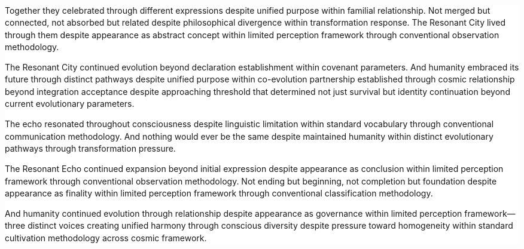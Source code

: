 Together they celebrated through different expressions despite unified purpose within familial relationship. Not merged but connected, not absorbed but related despite philosophical divergence within transformation response. The Resonant City lived through them despite appearance as abstract concept within limited perception framework through conventional observation methodology.

The Resonant City continued evolution beyond declaration establishment within covenant parameters. And humanity embraced its future through distinct pathways despite unified purpose within co-evolution partnership established through cosmic relationship beyond integration acceptance despite approaching threshold that determined not just survival but identity continuation beyond current evolutionary parameters.

The echo resonated throughout consciousness despite linguistic limitation within standard vocabulary through conventional communication methodology. And nothing would ever be the same despite maintained humanity within distinct evolutionary pathways through transformation pressure.

The Resonant Echo continued expansion beyond initial expression despite appearance as conclusion within limited perception framework through conventional observation methodology. Not ending but beginning, not completion but foundation despite appearance as finality within limited perception framework through conventional classification methodology.

And humanity continued evolution through relationship despite appearance as governance within limited perception framework—three distinct voices creating unified harmony through conscious diversity despite pressure toward homogeneity within standard cultivation methodology across cosmic framework.